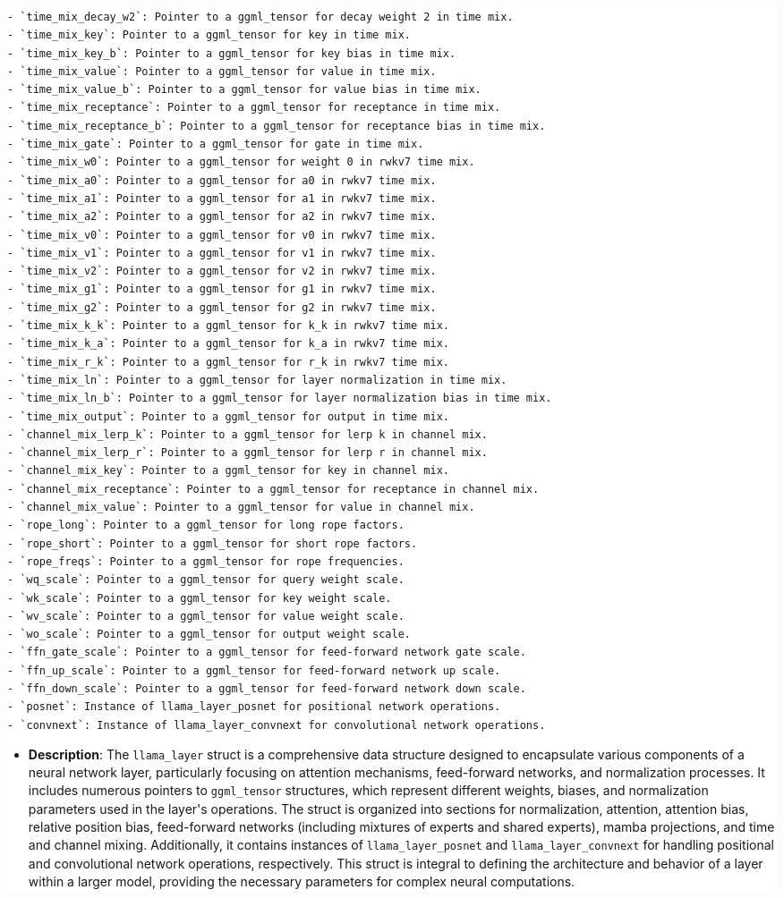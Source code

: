     - `time_mix_decay_w2`: Pointer to a ggml_tensor for decay weight 2 in time mix.
    - `time_mix_key`: Pointer to a ggml_tensor for key in time mix.
    - `time_mix_key_b`: Pointer to a ggml_tensor for key bias in time mix.
    - `time_mix_value`: Pointer to a ggml_tensor for value in time mix.
    - `time_mix_value_b`: Pointer to a ggml_tensor for value bias in time mix.
    - `time_mix_receptance`: Pointer to a ggml_tensor for receptance in time mix.
    - `time_mix_receptance_b`: Pointer to a ggml_tensor for receptance bias in time mix.
    - `time_mix_gate`: Pointer to a ggml_tensor for gate in time mix.
    - `time_mix_w0`: Pointer to a ggml_tensor for weight 0 in rwkv7 time mix.
    - `time_mix_a0`: Pointer to a ggml_tensor for a0 in rwkv7 time mix.
    - `time_mix_a1`: Pointer to a ggml_tensor for a1 in rwkv7 time mix.
    - `time_mix_a2`: Pointer to a ggml_tensor for a2 in rwkv7 time mix.
    - `time_mix_v0`: Pointer to a ggml_tensor for v0 in rwkv7 time mix.
    - `time_mix_v1`: Pointer to a ggml_tensor for v1 in rwkv7 time mix.
    - `time_mix_v2`: Pointer to a ggml_tensor for v2 in rwkv7 time mix.
    - `time_mix_g1`: Pointer to a ggml_tensor for g1 in rwkv7 time mix.
    - `time_mix_g2`: Pointer to a ggml_tensor for g2 in rwkv7 time mix.
    - `time_mix_k_k`: Pointer to a ggml_tensor for k_k in rwkv7 time mix.
    - `time_mix_k_a`: Pointer to a ggml_tensor for k_a in rwkv7 time mix.
    - `time_mix_r_k`: Pointer to a ggml_tensor for r_k in rwkv7 time mix.
    - `time_mix_ln`: Pointer to a ggml_tensor for layer normalization in time mix.
    - `time_mix_ln_b`: Pointer to a ggml_tensor for layer normalization bias in time mix.
    - `time_mix_output`: Pointer to a ggml_tensor for output in time mix.
    - `channel_mix_lerp_k`: Pointer to a ggml_tensor for lerp k in channel mix.
    - `channel_mix_lerp_r`: Pointer to a ggml_tensor for lerp r in channel mix.
    - `channel_mix_key`: Pointer to a ggml_tensor for key in channel mix.
    - `channel_mix_receptance`: Pointer to a ggml_tensor for receptance in channel mix.
    - `channel_mix_value`: Pointer to a ggml_tensor for value in channel mix.
    - `rope_long`: Pointer to a ggml_tensor for long rope factors.
    - `rope_short`: Pointer to a ggml_tensor for short rope factors.
    - `rope_freqs`: Pointer to a ggml_tensor for rope frequencies.
    - `wq_scale`: Pointer to a ggml_tensor for query weight scale.
    - `wk_scale`: Pointer to a ggml_tensor for key weight scale.
    - `wv_scale`: Pointer to a ggml_tensor for value weight scale.
    - `wo_scale`: Pointer to a ggml_tensor for output weight scale.
    - `ffn_gate_scale`: Pointer to a ggml_tensor for feed-forward network gate scale.
    - `ffn_up_scale`: Pointer to a ggml_tensor for feed-forward network up scale.
    - `ffn_down_scale`: Pointer to a ggml_tensor for feed-forward network down scale.
    - `posnet`: Instance of llama_layer_posnet for positional network operations.
    - `convnext`: Instance of llama_layer_convnext for convolutional network operations.
- **Description**: The `llama_layer` struct is a comprehensive data structure designed to encapsulate various components of a neural network layer, particularly focusing on attention mechanisms, feed-forward networks, and normalization processes. It includes numerous pointers to `ggml_tensor` structures, which represent different weights, biases, and normalization parameters used in the layer's operations. The struct is organized into sections for normalization, attention, attention bias, relative position bias, feed-forward networks (including mixtures of experts and shared experts), mamba projections, and time and channel mixing. Additionally, it contains instances of `llama_layer_posnet` and `llama_layer_convnext` for handling positional and convolutional network operations, respectively. This struct is integral to defining the architecture and behavior of a layer within a larger model, providing the necessary parameters for complex neural computations.
